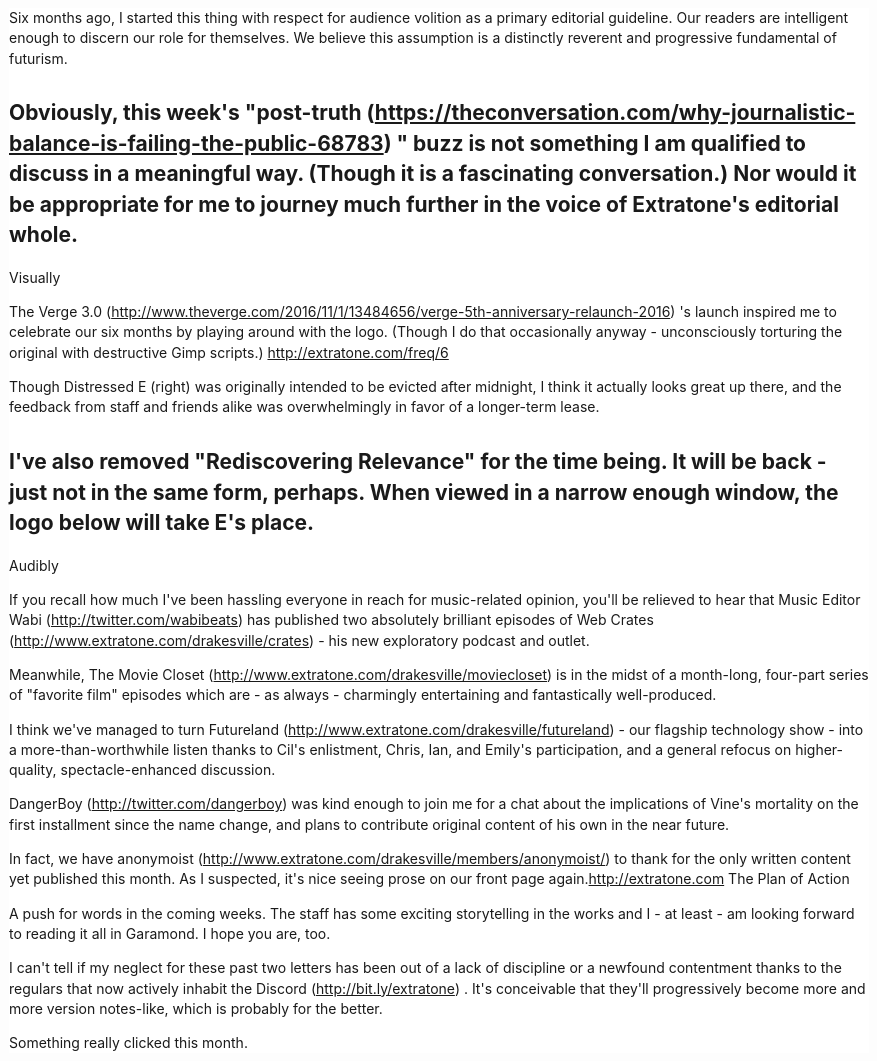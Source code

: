Six months ago, I started this thing with respect for audience volition as a primary editorial guideline. Our readers are intelligent enough to discern our role for themselves. We believe this assumption is a distinctly reverent and progressive fundamental of futurism.

Obviously, this week's "post-truth (https://theconversation.com/why-journalistic-balance-is-failing-the-public-68783) " buzz is not something I am qualified to discuss in a meaningful way. (Though it is a fascinating conversation.) Nor would it be appropriate for me to journey much further in the voice of Extratone's editorial whole.
------------------------------------------------------------
Visually

The Verge 3.0 (http://www.theverge.com/2016/11/1/13484656/verge-5th-anniversary-relaunch-2016) 's launch inspired me to celebrate our six months by playing around with the logo. (Though I do that occasionally anyway - unconsciously torturing the original with destructive Gimp scripts.) http://extratone.com/freq/6

Though Distressed E (right) was originally intended to be evicted after midnight, I think it actually looks great up there, and the feedback from staff and friends alike was overwhelmingly in favor of a longer-term lease.

I've also removed "Rediscovering Relevance" for the time being. It will be back - just not in the same form, perhaps. When viewed in a narrow enough window, the logo below will take E's place.
------------------------------------------------------------
Audibly

If you recall how much I've been hassling everyone in reach for music-related opinion, you'll be relieved to hear that Music Editor Wabi (http://twitter.com/wabibeats) has published two absolutely brilliant episodes of Web Crates (http://www.extratone.com/drakesville/crates)  - his new exploratory podcast and outlet.

Meanwhile, The Movie Closet (http://www.extratone.com/drakesville/moviecloset) is in the midst of a month-long, four-part series of "favorite film" episodes which are - as always - charmingly entertaining and fantastically well-produced.

I think we've managed to turn Futureland (http://www.extratone.com/drakesville/futureland) - our flagship technology show - into a more-than-worthwhile listen thanks to Cil's enlistment, Chris, Ian, and Emily's participation, and a general refocus on higher-quality, spectacle-enhanced discussion.

DangerBoy (http://twitter.com/dangerboy) was kind enough to join me for a chat about the implications of Vine's mortality on the first installment since the name change, and plans to contribute original content of his own in the near future.

In fact, we have anonymoist (http://www.extratone.com/drakesville/members/anonymoist/) to thank for the only written content yet published this month. As I suspected, it's nice seeing prose on our front page again.http://extratone.com
The Plan of Action

A push for words in the coming weeks. The staff has some exciting storytelling in the works and I - at least - am looking forward to reading it all in Garamond. I hope you are, too.

I can't tell if my neglect for these past two letters has been out of a lack of discipline or a newfound contentment thanks to the regulars that now actively inhabit the Discord (http://bit.ly/extratone) . It's conceivable that they'll progressively become more and more version notes-like, which is probably for the better.

Something really clicked this month.
